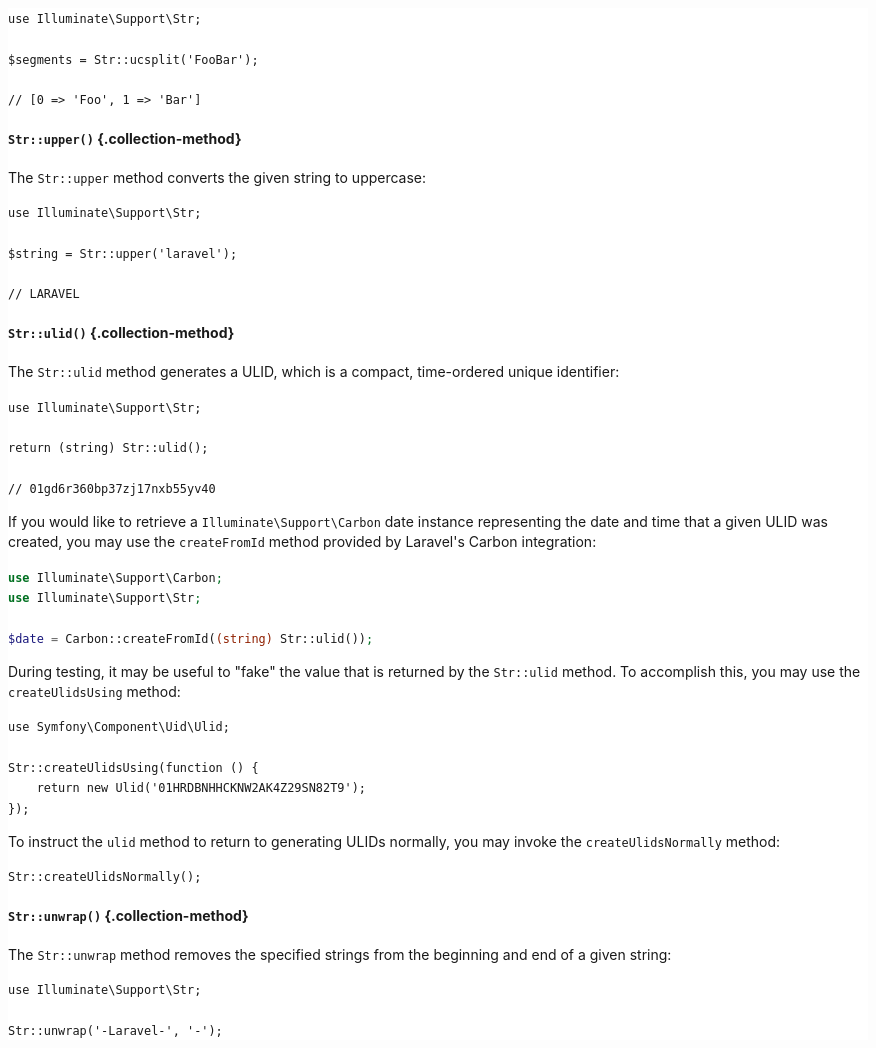     use Illuminate\Support\Str;
    
    $segments = Str::ucsplit('FooBar');
    
    // [0 => 'Foo', 1 => 'Bar']
<a name="method-str-upper"></a>

#### `Str::upper()` {.collection-method}

The `Str::upper` method converts the given string to uppercase:

    use Illuminate\Support\Str;
    
    $string = Str::upper('laravel');
    
    // LARAVEL
<a name="method-str-ulid"></a>

#### `Str::ulid()` {.collection-method}

The `Str::ulid` method generates a ULID, which is a compact, time-ordered unique identifier:

    use Illuminate\Support\Str;
    
    return (string) Str::ulid();
    
    // 01gd6r360bp37zj17nxb55yv40
If you would like to retrieve a `Illuminate\Support\Carbon` date instance representing the date and time that a given ULID was created, you may use the `createFromId` method provided by Laravel's Carbon integration:

```php
use Illuminate\Support\Carbon;
use Illuminate\Support\Str;

$date = Carbon::createFromId((string) Str::ulid());
```
During testing, it may be useful to "fake" the value that is returned by the `Str::ulid` method. To accomplish this, you may use the `createUlidsUsing` method:

    use Symfony\Component\Uid\Ulid;
    
    Str::createUlidsUsing(function () {
        return new Ulid('01HRDBNHHCKNW2AK4Z29SN82T9');
    });
To instruct the `ulid` method to return to generating ULIDs normally, you may invoke the `createUlidsNormally` method:

    Str::createUlidsNormally();
<a name="method-str-unwrap"></a>

#### `Str::unwrap()` {.collection-method}

The `Str::unwrap` method removes the specified strings from the beginning and end of a given string:

    use Illuminate\Support\Str;
    
    Str::unwrap('-Laravel-', '-');
    